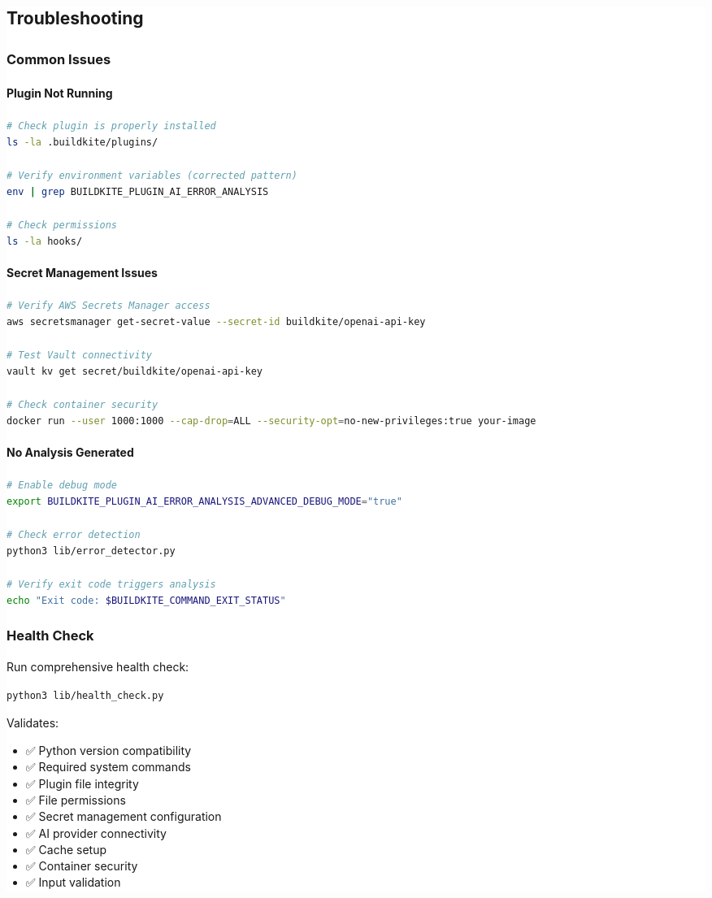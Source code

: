 ## Troubleshooting

### Common Issues

#### Plugin Not Running
```bash
# Check plugin is properly installed
ls -la .buildkite/plugins/

# Verify environment variables (corrected pattern)
env | grep BUILDKITE_PLUGIN_AI_ERROR_ANALYSIS

# Check permissions
ls -la hooks/
```

#### Secret Management Issues  
```bash
# Verify AWS Secrets Manager access
aws secretsmanager get-secret-value --secret-id buildkite/openai-api-key

# Test Vault connectivity
vault kv get secret/buildkite/openai-api-key

# Check container security
docker run --user 1000:1000 --cap-drop=ALL --security-opt=no-new-privileges:true your-image
```

#### No Analysis Generated
```bash
# Enable debug mode
export BUILDKITE_PLUGIN_AI_ERROR_ANALYSIS_ADVANCED_DEBUG_MODE="true"

# Check error detection
python3 lib/error_detector.py

# Verify exit code triggers analysis
echo "Exit code: $BUILDKITE_COMMAND_EXIT_STATUS"
```

### Health Check

Run comprehensive health check:

```bash
python3 lib/health_check.py
```

Validates:
- ✅ Python version compatibility
- ✅ Required system commands
- ✅ Plugin file integrity
- ✅ File permissions
- ✅ Secret management configuration
- ✅ AI provider connectivity
- ✅ Cache setup
- ✅ Container security
- ✅ Input validation
